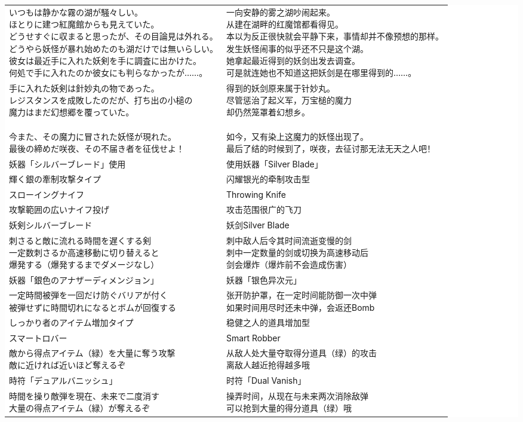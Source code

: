 <table><tbody><tr class="tt-content" id="十六夜咲夜-1" data-pos="&#91;&quot;\u5341\u516d\u591c\u54b2\u591c&quot;,1&#93;"><td class="tt-ja" lang="ja"><div class="poem">いつもは静かな霧の湖が騒々しい。<br>ほとりに建つ紅魔館からも見えていた。<br>どうせすぐに収まると思ったが、その目論見は外れる。<br>どうやら妖怪が暴れ始めたのも湖だけでは無いらしい。<br>彼女は最近手に入れた妖剣を手に調査に出かけた。<br>何処で手に入れたのか彼女にも判らなかったが……。</div></td><td class="tt-zh" lang="zh"><div class="poem">一向安静的雾之湖吵闹起来。<br>从建在湖畔的红魔馆都看得见。<br>本以为反正很快就会平静下来，事情却并不像预想的那样。<br>发生妖怪闹事的似乎还不只是这个湖。<br>她拿起最近得到的妖剑出发去调查。<br>可是就连她也不知道这把妖剑是在哪里得到的……。</div></td></tr><tr class="tt-content" id="十六夜咲夜-2" data-pos="&#91;&quot;\u5341\u516d\u591c\u54b2\u591c&quot;,2&#93;"><td class="tt-ja" lang="ja"><div class="poem">手に入れた妖剣は針妙丸の物であった。<br>レジスタンスを成敗したのだが、打ち出の小槌の<br>魔力はまだ幻想郷を覆っていた。<br><br>今また、その魔力に冒された妖怪が現れた。<br>最後の締めだ咲夜、その不届き者を征伐せよ！</div></td><td class="tt-zh" lang="zh"><div class="poem">得到的妖剑原来属于针妙丸。<br>尽管惩治了起义军，万宝槌的魔力<br>却仍然笼罩着幻想乡。<br><br>如今，又有染上这魔力的妖怪出现了。<br>最后了结的时候到了，咲夜，去征讨那无法无天之人吧！</div></td></tr><tr class="tt-content-header" id="十六夜咲夜-3" data-pos="&#91;&quot;\u5341\u516d\u591c\u54b2\u591c&quot;,3&#93;"><td class="tt-jah" lang="ja"><div class="poem">妖器「シルバーブレード」使用</div></td><td class="tt-zhh" lang="zh"><div class="poem">使用妖器「Silver Blade」</div></td></tr><tr class="tt-content" id="十六夜咲夜-4" data-pos="&#91;&quot;\u5341\u516d\u591c\u54b2\u591c&quot;,4&#93;"><td class="tt-ja" lang="ja"><div class="poem">輝く銀の牽制攻撃タイプ</div></td><td class="tt-zh" lang="zh"><div class="poem">闪耀银光的牵制攻击型</div></td></tr><tr class="tt-content" id="十六夜咲夜-5" data-pos="&#91;&quot;\u5341\u516d\u591c\u54b2\u591c&quot;,5&#93;"><td class="tt-ja" lang="ja"><div class="poem">スローイングナイフ</div></td><td class="tt-zh" lang="zh"><div class="poem">Throwing Knife</div></td></tr><tr class="tt-content" id="十六夜咲夜-6" data-pos="&#91;&quot;\u5341\u516d\u591c\u54b2\u591c&quot;,6&#93;"><td class="tt-ja" lang="ja"><div class="poem">攻撃範囲の広いナイフ投げ</div></td><td class="tt-zh" lang="zh"><div class="poem">攻击范围很广的飞刀</div></td></tr><tr class="tt-content" id="十六夜咲夜-7" data-pos="&#91;&quot;\u5341\u516d\u591c\u54b2\u591c&quot;,7&#93;"><td class="tt-ja" lang="ja"><div class="poem">妖剣シルバーブレード</div></td><td class="tt-zh" lang="zh"><div class="poem">妖剑Silver Blade</div></td></tr><tr class="tt-content" id="十六夜咲夜-8" data-pos="&#91;&quot;\u5341\u516d\u591c\u54b2\u591c&quot;,8&#93;"><td class="tt-ja" lang="ja"><div class="poem">刺さると敵に流れる時間を遅くする剣<br>一定数刺さるか高速移動に切り替えると<br>爆発する（爆発するまでダメージなし）</div></td><td class="tt-zh" lang="zh"><div class="poem">刺中敌人后令其时间流逝变慢的剑<br>刺中一定数量的剑或切换为高速移动后<br>剑会爆炸（爆炸前不会造成伤害）</div></td></tr><tr class="tt-content" id="十六夜咲夜-9" data-pos="&#91;&quot;\u5341\u516d\u591c\u54b2\u591c&quot;,9&#93;"><td class="tt-ja" lang="ja"><div class="poem">妖器「銀色のアナザーディメンジョン」</div></td><td class="tt-zh" lang="zh"><div class="poem">妖器「银色异次元」</div></td></tr><tr class="tt-content" id="十六夜咲夜-10" data-pos="&#91;&quot;\u5341\u516d\u591c\u54b2\u591c&quot;,10&#93;"><td class="tt-ja" lang="ja"><div class="poem">一定時間被弾を一回だけ防ぐバリアが付く<br>被弾せずに時間切れになるとボムが回復する</div></td><td class="tt-zh" lang="zh"><div class="poem">张开防护罩，在一定时间能防御一次中弹<br>如果时间用尽时还未中弹，会返还Bomb</div></td></tr><tr class="tt-content" id="十六夜咲夜-11" data-pos="&#91;&quot;\u5341\u516d\u591c\u54b2\u591c&quot;,11&#93;"><td class="tt-ja" lang="ja"><div class="poem">しっかり者のアイテム増加タイプ</div></td><td class="tt-zh" lang="zh"><div class="poem">稳健之人的道具增加型</div></td></tr><tr class="tt-content" id="十六夜咲夜-12" data-pos="&#91;&quot;\u5341\u516d\u591c\u54b2\u591c&quot;,12&#93;"><td class="tt-ja" lang="ja"><div class="poem">スマートロバー</div></td><td class="tt-zh" lang="zh"><div class="poem">Smart Robber</div></td></tr><tr class="tt-content" id="十六夜咲夜-13" data-pos="&#91;&quot;\u5341\u516d\u591c\u54b2\u591c&quot;,13&#93;"><td class="tt-ja" lang="ja"><div class="poem">敵から得点アイテム（緑）を大量に奪う攻撃<br>敵に近ければ近いほど奪えるぞ</div></td><td class="tt-zh" lang="zh"><div class="poem">从敌人处大量夺取得分道具（绿）的攻击<br>离敌人越近抢得越多哦</div></td></tr><tr class="tt-content" id="十六夜咲夜-14" data-pos="&#91;&quot;\u5341\u516d\u591c\u54b2\u591c&quot;,14&#93;"><td class="tt-ja" lang="ja"><div class="poem">時符「デュアルバニッシュ」</div></td><td class="tt-zh" lang="zh"><div class="poem">时符「Dual Vanish」</div></td></tr><tr class="tt-content" id="十六夜咲夜-15" data-pos="&#91;&quot;\u5341\u516d\u591c\u54b2\u591c&quot;,15&#93;"><td class="tt-ja" lang="ja"><div class="poem">時間を操り敵弾を現在、未来で二度消す<br>大量の得点アイテム（緑）が奪えるぞ</div></td><td class="tt-zh" lang="zh"><div class="poem">操弄时间，从现在与未来两次消除敌弹<br>可以抢到大量的得分道具（绿）哦<br></div></td></tr></tbody></table>



  
  

  



